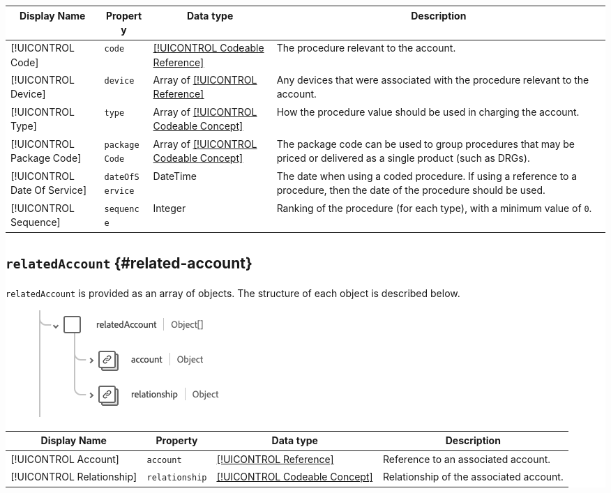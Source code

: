 | Display Name | Property | Data type | Description |
| --- | --- | --- | --- |
| [!UICONTROL Code] | `code` | [[!UICONTROL Codeable Reference]](../data-types/codeable-reference.md) | The procedure relevant to the account. |
| [!UICONTROL Device] | `device`| Array of [[!UICONTROL Reference]](../data-types/reference.md) | Any devices that were associated with the procedure relevant to the account. |
| [!UICONTROL Type] | `type`| Array of [[!UICONTROL Codeable Concept]](../data-types/codeable-concept.md) | How the procedure value should be used in charging the account. |
| [!UICONTROL Package Code] | `packageCode` | Array of [[!UICONTROL Codeable Concept]](../data-types/codeable-concept.md) | The package code can be used to group procedures that may be priced or delivered as a single product (such as DRGs). |
| [!UICONTROL Date Of Service] | `dateOfService`| DateTime | The date when using a coded procedure. If using a reference to a procedure, then the date of the procedure should be used. |
| [!UICONTROL Sequence] | `sequence`| Integer | Ranking of the procedure (for each type), with a minimum value of `0`. |

## `relatedAccount` {#related-account}

`relatedAccount` is provided as an array of objects. The structure of each object is described below.

![relatedAccount structure](../../../images/healthcare/field-groups/account/related-account.png)

| Display Name | Property | Data type | Description |
| --- | --- | --- | --- |
| [!UICONTROL Account] | `account` | [[!UICONTROL Reference]](../data-types/reference.md) | Reference to an associated account. |
| [!UICONTROL Relationship] | `relationship`| [[!UICONTROL Codeable Concept]](../data-types/codeable-concept.md) | Relationship of the associated account. |
